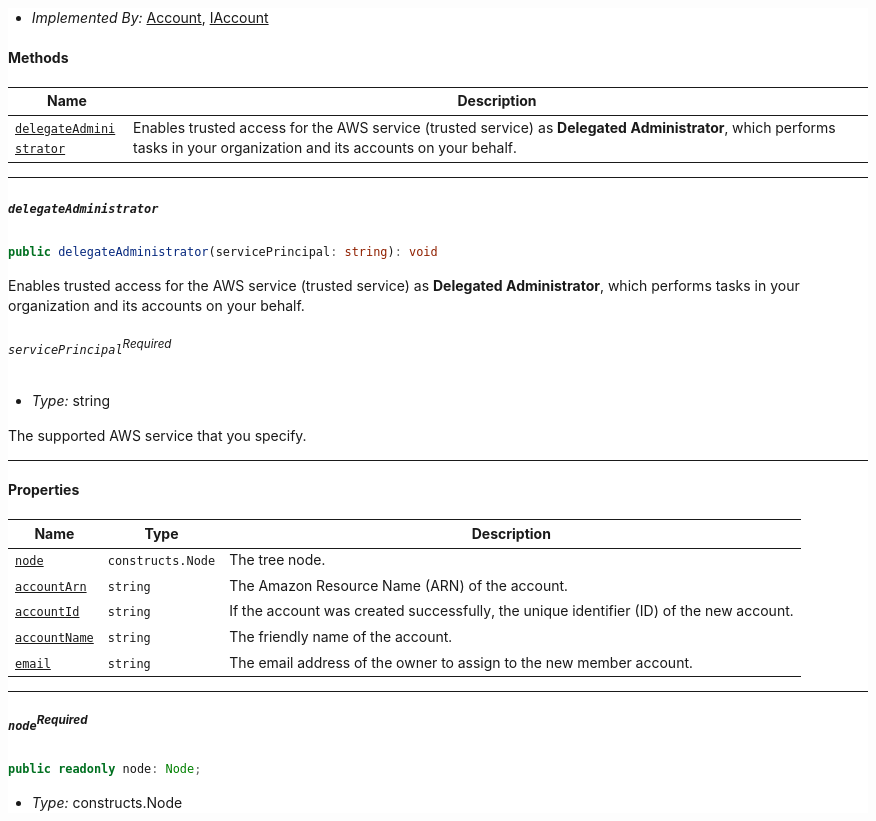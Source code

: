 - *Implemented By:* <a href="#@pepperize/cdk-organizations.Account">Account</a>, <a href="#@pepperize/cdk-organizations.IAccount">IAccount</a>

#### Methods <a name="Methods" id="Methods"></a>

| **Name** | **Description** |
| --- | --- |
| <code><a href="#@pepperize/cdk-organizations.IAccount.delegateAdministrator">delegateAdministrator</a></code> | Enables trusted access for the AWS service (trusted service) as <strong>Delegated Administrator</strong>, which performs tasks in your organization and its accounts on your behalf. |

---

##### `delegateAdministrator` <a name="delegateAdministrator" id="@pepperize/cdk-organizations.IAccount.delegateAdministrator"></a>

```typescript
public delegateAdministrator(servicePrincipal: string): void
```

Enables trusted access for the AWS service (trusted service) as <strong>Delegated Administrator</strong>, which performs tasks in your organization and its accounts on your behalf.

###### `servicePrincipal`<sup>Required</sup> <a name="servicePrincipal" id="@pepperize/cdk-organizations.IAccount.delegateAdministrator.parameter.servicePrincipal"></a>

- *Type:* string

The supported AWS service that you specify.

---

#### Properties <a name="Properties" id="Properties"></a>

| **Name** | **Type** | **Description** |
| --- | --- | --- |
| <code><a href="#@pepperize/cdk-organizations.IAccount.property.node">node</a></code> | <code>constructs.Node</code> | The tree node. |
| <code><a href="#@pepperize/cdk-organizations.IAccount.property.accountArn">accountArn</a></code> | <code>string</code> | The Amazon Resource Name (ARN) of the account. |
| <code><a href="#@pepperize/cdk-organizations.IAccount.property.accountId">accountId</a></code> | <code>string</code> | If the account was created successfully, the unique identifier (ID) of the new account. |
| <code><a href="#@pepperize/cdk-organizations.IAccount.property.accountName">accountName</a></code> | <code>string</code> | The friendly name of the account. |
| <code><a href="#@pepperize/cdk-organizations.IAccount.property.email">email</a></code> | <code>string</code> | The email address of the owner to assign to the new member account. |

---

##### `node`<sup>Required</sup> <a name="node" id="@pepperize/cdk-organizations.IAccount.property.node"></a>

```typescript
public readonly node: Node;
```

- *Type:* constructs.Node
